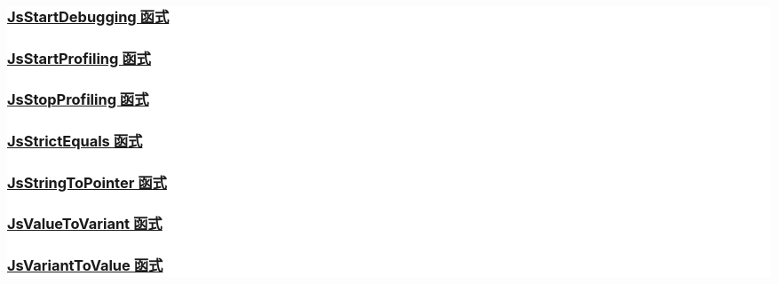 ### [JsStartDebugging 函式](jsstartdebugging-function.md)
### [JsStartProfiling 函式](jsstartprofiling-function.md)
### [JsStopProfiling 函式](jsstopprofiling-function.md)
### [JsStrictEquals 函式](jsstrictequals-function.md)
### [JsStringToPointer 函式](jsstringtopointer-function.md)
### [JsValueToVariant 函式](jsvaluetovariant-function.md)
### [JsVariantToValue 函式](jsvarianttovalue-function.md)
